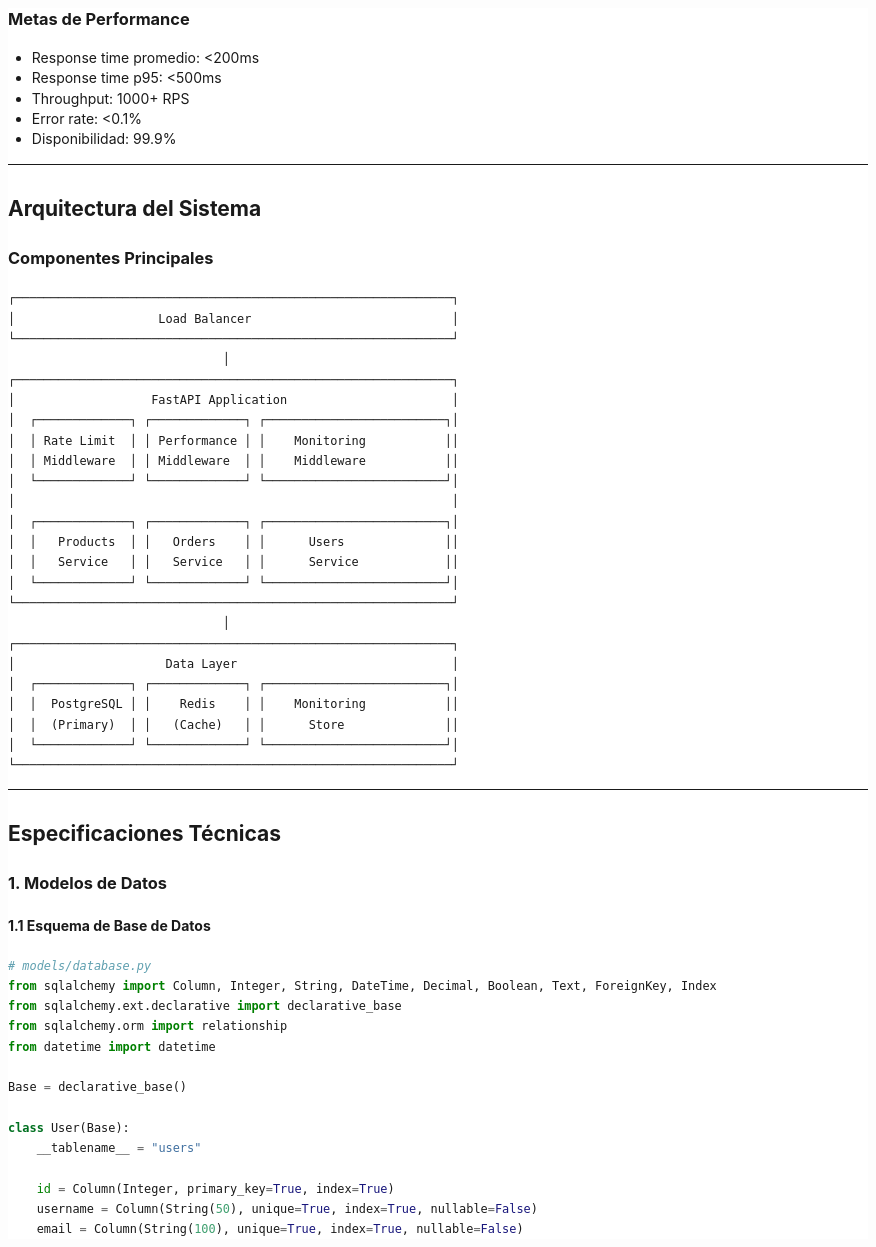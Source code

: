 ### Metas de Performance

- Response time promedio: <200ms
- Response time p95: <500ms
- Throughput: 1000+ RPS
- Error rate: <0.1%
- Disponibilidad: 99.9%

---

## Arquitectura del Sistema

### Componentes Principales

```
┌─────────────────────────────────────────────────────────────┐
│                    Load Balancer                            │
└─────────────────────────────────────────────────────────────┘
                              │
┌─────────────────────────────────────────────────────────────┐
│                   FastAPI Application                       │
│  ┌─────────────┐ ┌─────────────┐ ┌─────────────────────────┐│
│  │ Rate Limit  │ │ Performance │ │    Monitoring           ││
│  │ Middleware  │ │ Middleware  │ │    Middleware           ││
│  └─────────────┘ └─────────────┘ └─────────────────────────┘│
│                                                             │
│  ┌─────────────┐ ┌─────────────┐ ┌─────────────────────────┐│
│  │   Products  │ │   Orders    │ │      Users              ││
│  │   Service   │ │   Service   │ │      Service            ││
│  └─────────────┘ └─────────────┘ └─────────────────────────┘│
└─────────────────────────────────────────────────────────────┘
                              │
┌─────────────────────────────────────────────────────────────┐
│                     Data Layer                              │
│  ┌─────────────┐ ┌─────────────┐ ┌─────────────────────────┐│
│  │  PostgreSQL │ │    Redis    │ │    Monitoring           ││
│  │  (Primary)  │ │   (Cache)   │ │      Store              ││
│  └─────────────┘ └─────────────┘ └─────────────────────────┘│
└─────────────────────────────────────────────────────────────┘
```

---

## Especificaciones Técnicas

### 1. Modelos de Datos

#### 1.1 Esquema de Base de Datos

```python
# models/database.py
from sqlalchemy import Column, Integer, String, DateTime, Decimal, Boolean, Text, ForeignKey, Index
from sqlalchemy.ext.declarative import declarative_base
from sqlalchemy.orm import relationship
from datetime import datetime

Base = declarative_base()

class User(Base):
    __tablename__ = "users"

    id = Column(Integer, primary_key=True, index=True)
    username = Column(String(50), unique=True, index=True, nullable=False)
    email = Column(String(100), unique=True, index=True, nullable=False)
```